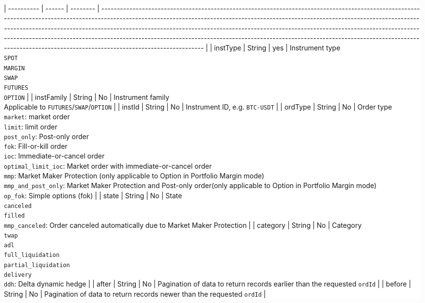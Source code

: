| ---------- | ------ | -------- | ------------------------------------------------------------------------------------------------------------------------------------------------------------------------------------------------------------------------------------------------------------------------------------------------------------------------------------------------------------------------------------------------------------------------------------------------------------------------------------------------------------------------------------------------------------------------------------- |
| instType   | String | yes      | Instrument type<br><code>SPOT</code><br><code>MARGIN</code><br><code>SWAP</code><br><code>FUTURES</code><br><code>OPTION</code>                                                                                                                                                                                                                                                                                                                                                                                                                                                       |
| instFamily | String | No       | Instrument family<br>Applicable to <code>FUTURES</code>/<code>SWAP</code>/<code>OPTION</code>                                                                                                                                                                                                                                                                                                                                                                                                                                                                                         |
| instId     | String | No       | Instrument ID, e.g. <code>BTC-USDT</code>                                                                                                                                                                                                                                                                                                                                                                                                                                                                                                                                             |
| ordType    | String | No       | Order type<br><code>market</code>: market order<br><code>limit</code>: limit order<br><code>post_only</code>: Post-only order<br><code>fok</code>: Fill-or-kill order<br><code>ioc</code>: Immediate-or-cancel order<br><code>optimal_limit_ioc</code>: Market order with immediate-or-cancel order<br><code>mmp</code>: Market Maker Protection (only applicable to Option in Portfolio Margin mode)<br><code>mmp_and_post_only</code>: Market Maker Protection and Post-only order(only applicable to Option in Portfolio Margin mode)<br><code>op_fok</code>: Simple options (fok) |
| state      | String | No       | State<br><code>canceled</code><br><code>filled</code><br><code>mmp_canceled</code>: Order canceled automatically due to Market Maker Protection                                                                                                                                                                                                                                                                                                                                                                                                                                       |
| category   | String | No       | Category<br><code>twap</code><br><code>adl</code><br><code>full_liquidation</code><br><code>partial_liquidation</code><br><code>delivery</code><br><code>ddh</code>: Delta dynamic hedge                                                                                                                                                                                                                                                                                                                                                                                              |
| after      | String | No       | Pagination of data to return records earlier than the requested <code>ordId</code>                                                                                                                                                                                                                                                                                                                                                                                                                                                                                                    |
| before     | String | No       | Pagination of data to return records newer than the requested <code>ordId</code>                                                                                                                                                                                                                                                                                                                                                                                                                                                                                                      |